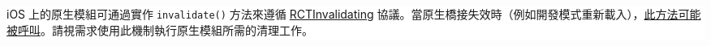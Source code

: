 iOS 上的原生模組可通過實作 `invalidate()` 方法來遵循 [RCTInvalidating](https://github.com/facebook/react-native/blob/main/packages/react-native/React/Base/RCTInvalidating.h) 協議。當原生橋接失效時（例如開發模式重新載入），[此方法可能被呼叫](https://github.com/facebook/react-native/blob/0.62-stable/ReactCommon/turbomodule/core/platform/ios/RCTTurboModuleManager.mm#L456)。請視需求使用此機制執行原生模組所需的清理工作。